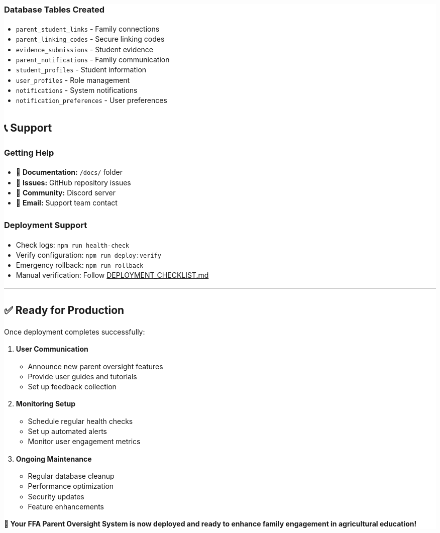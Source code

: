 ### **Database Tables Created**
- `parent_student_links` - Family connections
- `parent_linking_codes` - Secure linking codes
- `evidence_submissions` - Student evidence
- `parent_notifications` - Family communication
- `student_profiles` - Student information
- `user_profiles` - Role management
- `notifications` - System notifications
- `notification_preferences` - User preferences

## 📞 **Support**

### **Getting Help**
- 📖 **Documentation:** `/docs/` folder
- 🐛 **Issues:** GitHub repository issues
- 💬 **Community:** Discord server
- 📧 **Email:** Support team contact

### **Deployment Support**
- Check logs: `npm run health-check`
- Verify configuration: `npm run deploy:verify`
- Emergency rollback: `npm run rollback`
- Manual verification: Follow [DEPLOYMENT_CHECKLIST.md](./DEPLOYMENT_CHECKLIST.md)

---

## ✅ **Ready for Production**

Once deployment completes successfully:

1. **User Communication**
   - Announce new parent oversight features
   - Provide user guides and tutorials
   - Set up feedback collection

2. **Monitoring Setup**
   - Schedule regular health checks
   - Set up automated alerts
   - Monitor user engagement metrics

3. **Ongoing Maintenance**
   - Regular database cleanup
   - Performance optimization
   - Security updates
   - Feature enhancements

**🎉 Your FFA Parent Oversight System is now deployed and ready to enhance family engagement in agricultural education!**